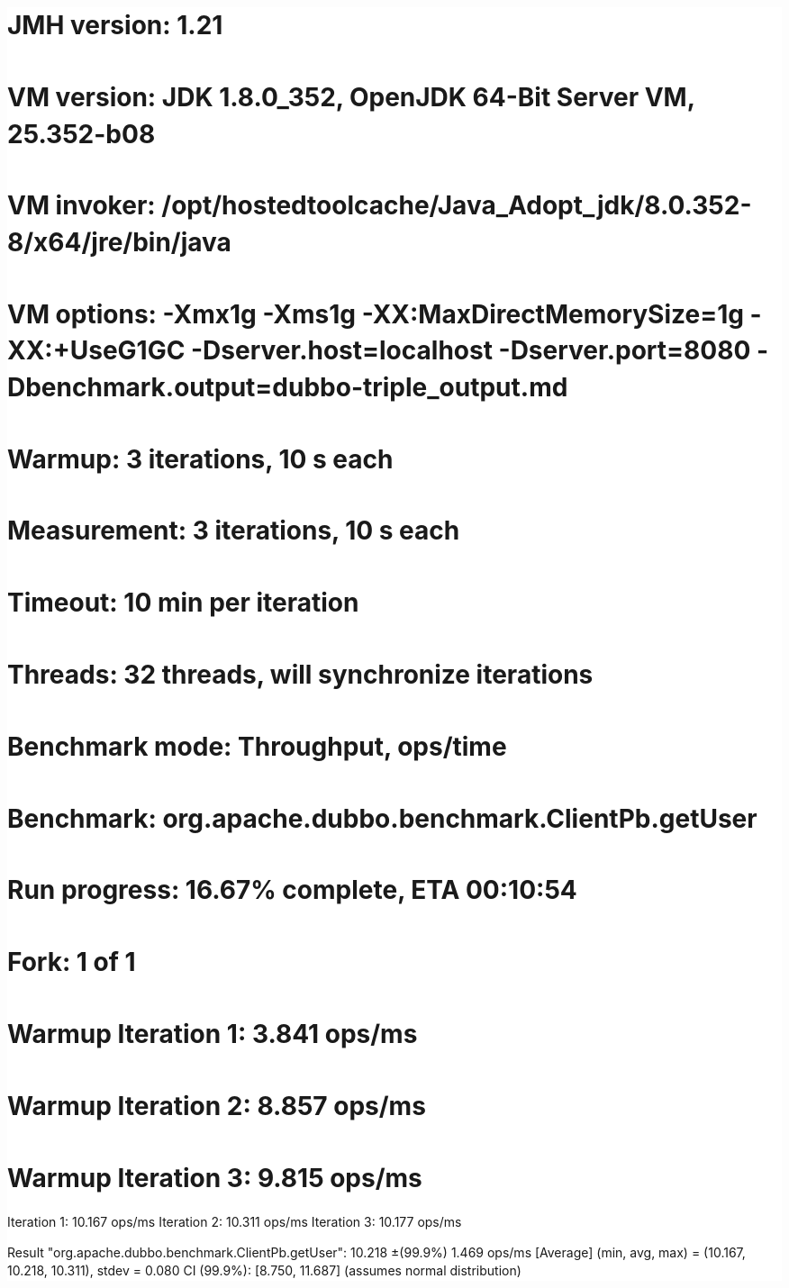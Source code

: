 
# JMH version: 1.21
# VM version: JDK 1.8.0_352, OpenJDK 64-Bit Server VM, 25.352-b08
# VM invoker: /opt/hostedtoolcache/Java_Adopt_jdk/8.0.352-8/x64/jre/bin/java
# VM options: -Xmx1g -Xms1g -XX:MaxDirectMemorySize=1g -XX:+UseG1GC -Dserver.host=localhost -Dserver.port=8080 -Dbenchmark.output=dubbo-triple_output.md
# Warmup: 3 iterations, 10 s each
# Measurement: 3 iterations, 10 s each
# Timeout: 10 min per iteration
# Threads: 32 threads, will synchronize iterations
# Benchmark mode: Throughput, ops/time
# Benchmark: org.apache.dubbo.benchmark.ClientPb.getUser

# Run progress: 16.67% complete, ETA 00:10:54
# Fork: 1 of 1
# Warmup Iteration   1: 3.841 ops/ms
# Warmup Iteration   2: 8.857 ops/ms
# Warmup Iteration   3: 9.815 ops/ms
Iteration   1: 10.167 ops/ms
Iteration   2: 10.311 ops/ms
Iteration   3: 10.177 ops/ms


Result "org.apache.dubbo.benchmark.ClientPb.getUser":
  10.218 ±(99.9%) 1.469 ops/ms [Average]
  (min, avg, max) = (10.167, 10.218, 10.311), stdev = 0.080
  CI (99.9%): [8.750, 11.687] (assumes normal distribution)
